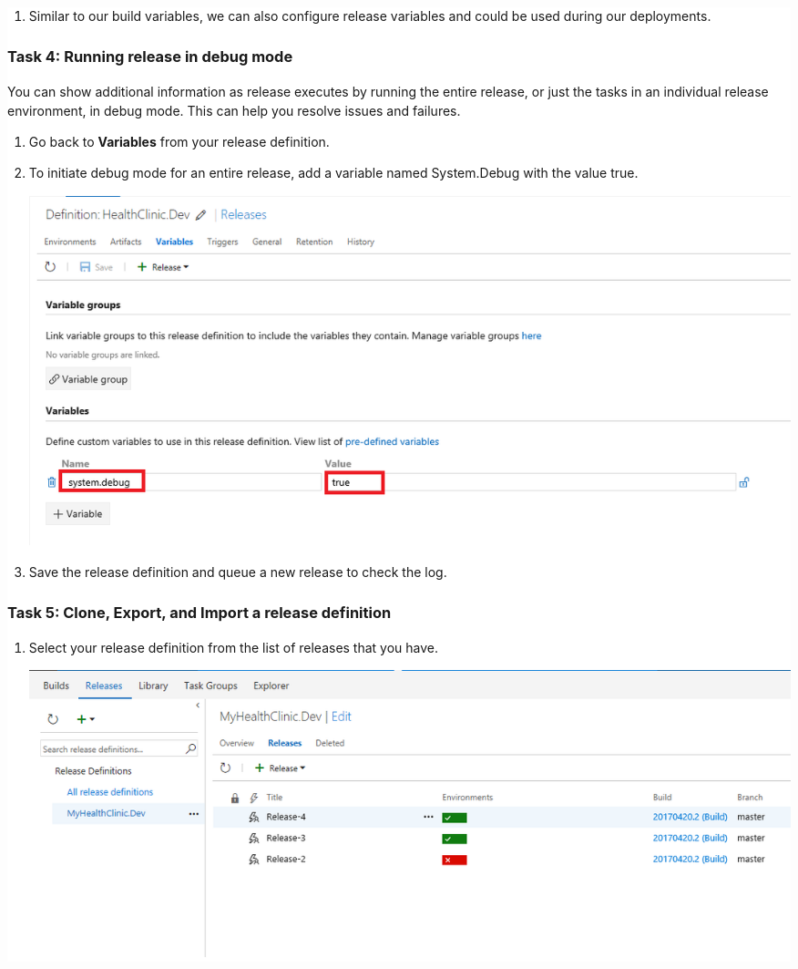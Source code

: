 1. Similar to our build variables, we can also configure release variables and could be used during our deployments.

### Task 4: Running release in debug mode

You can show additional information as release executes by running the entire release, or just the tasks in an individual release environment, in debug mode. This can help you resolve issues and failures.

1. Go back to **Variables** from your release definition.

1. To initiate debug mode for an entire release, add a variable named System.Debug with the value true.

   ![31](images/31.png)

1. Save the release definition and queue a new release to check the log.

### Task 5: Clone, Export, and Import a release definition

1. Select your release definition from the list of releases that you have.

   ![32](images/32.png)
